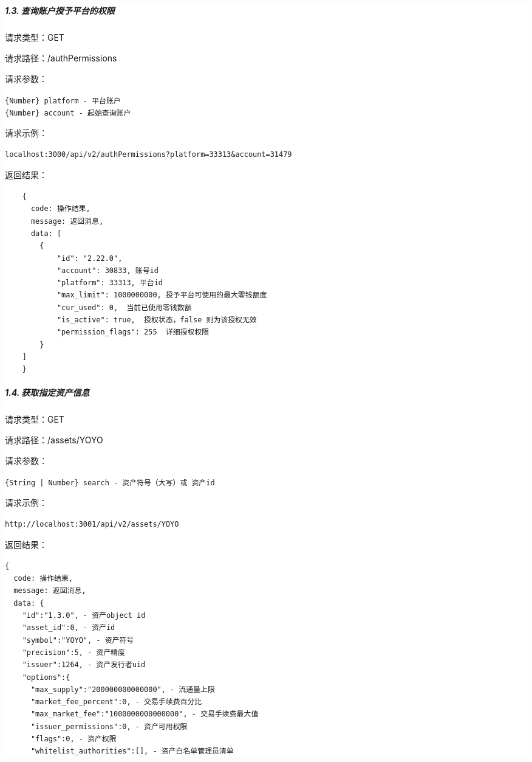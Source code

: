 ##### 1.3. 查询账户授予平台的权限

请求类型：GET

请求路径：/authPermissions

请求参数：

    {Number} platform - 平台账户
    {Number} account - 起始查询账户

请求示例：

    localhost:3000/api/v2/authPermissions?platform=33313&account=31479

返回结果：

```
    {
      code: 操作结果,
      message: 返回消息,
      data: [
        {
            "id": "2.22.0",
            "account": 30833, 账号id
            "platform": 33313, 平台id
            "max_limit": 1000000000, 授予平台可使用的最大零钱额度
            "cur_used": 0,  当前已使用零钱数额
            "is_active": true,  授权状态，false 则为该授权无效
            "permission_flags": 255  详细授权权限
        }
    ]
    }
```

##### 1.4. 获取指定资产信息

请求类型：GET

请求路径：/assets/YOYO

请求参数：

```
{String | Number} search - 资产符号（大写）或 资产id
```

请求示例：

```
http://localhost:3001/api/v2/assets/YOYO
```

返回结果：

```
{
  code: 操作结果,
  message: 返回消息,
  data: {
    "id":"1.3.0", - 资产object id
    "asset_id":0, - 资产id
    "symbol":"YOYO", - 资产符号
    "precision":5, - 资产精度
    "issuer":1264, - 资产发行者uid
    "options":{
      "max_supply":"200000000000000", - 流通量上限
      "market_fee_percent":0, - 交易手续费百分比
      "max_market_fee":"1000000000000000", - 交易手续费最大值
      "issuer_permissions":0, - 资产可用权限
      "flags":0, - 资产权限
      "whitelist_authorities":[], - 资产白名单管理员清单
```